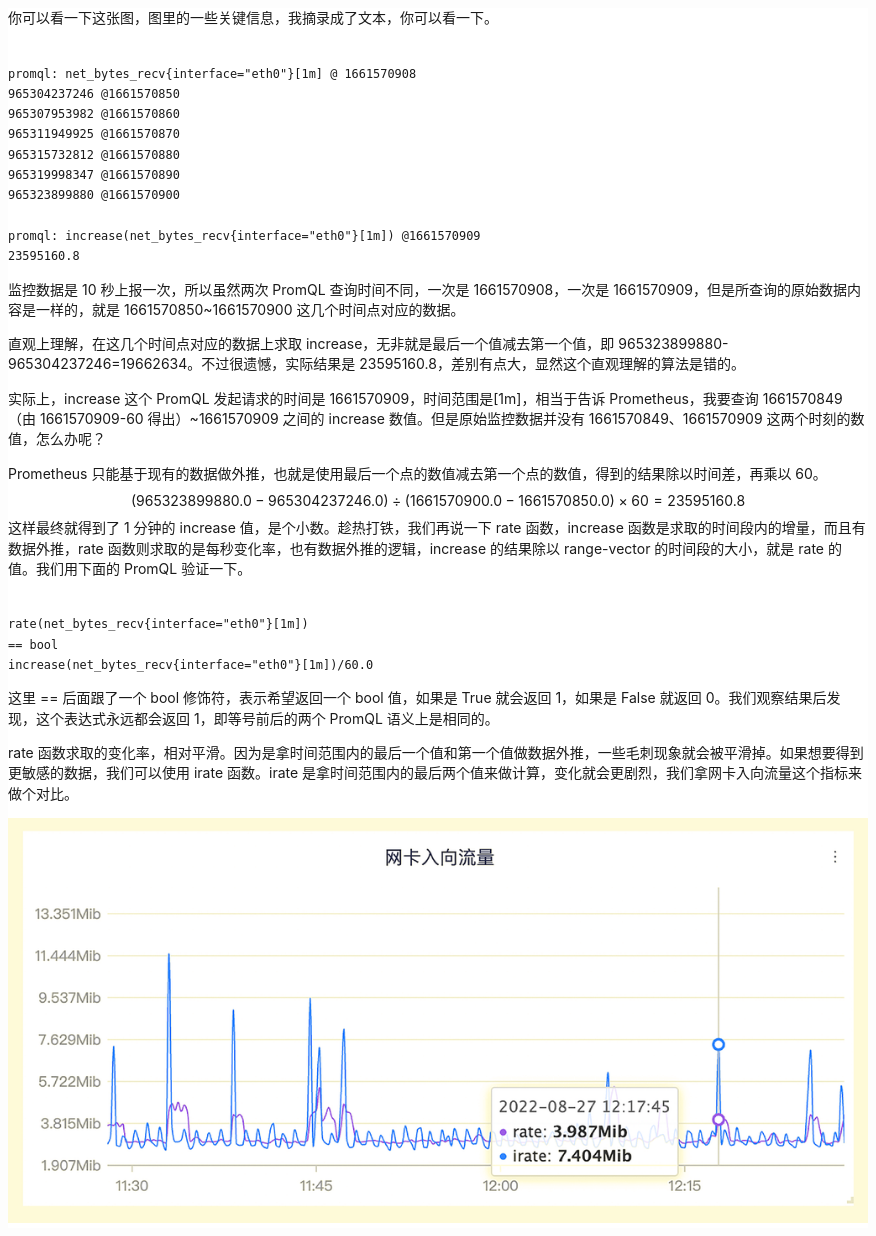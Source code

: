 你可以看一下这张图，图里的一些关键信息，我摘录成了文本，你可以看一下。

```shell

promql: net_bytes_recv{interface="eth0"}[1m] @ 1661570908
965304237246 @1661570850
965307953982 @1661570860
965311949925 @1661570870
965315732812 @1661570880
965319998347 @1661570890
965323899880 @1661570900

promql: increase(net_bytes_recv{interface="eth0"}[1m]) @1661570909
23595160.8
```

监控数据是 10 秒上报一次，所以虽然两次 PromQL 查询时间不同，一次是 1661570908，一次是 1661570909，但是所查询的原始数据内容是一样的，就是 1661570850~1661570900 这几个时间点对应的数据。

直观上理解，在这几个时间点对应的数据上求取 increase，无非就是最后一个值减去第一个值，即 965323899880-965304237246=19662634。不过很遗憾，实际结果是 23595160.8，差别有点大，显然这个直观理解的算法是错的。

实际上，increase 这个 PromQL  发起请求的时间是 1661570909，时间范围是[1m]，相当于告诉 Prometheus，我要查询 1661570849（由  1661570909-60 得出）~1661570909 之间的 increase 数值。但是原始监控数据并没有  1661570849、1661570909 这两个时刻的数值，怎么办呢？

Prometheus 只能基于现有的数据做外推，也就是使用最后一个点的数值减去第一个点的数值，得到的结果除以时间差，再乘以 60。
$$
(965323899880.0 - 965304237246.0)\div(1661570900.0-1661570850.0)\times60=23595160.8
$$
这样最终就得到了 1 分钟的 increase  值，是个小数。趁热打铁，我们再说一下 rate 函数，increase 函数是求取的时间段内的增量，而且有数据外推，rate  函数则求取的是每秒变化率，也有数据外推的逻辑，increase 的结果除以 range-vector 的时间段的大小，就是 rate  的值。我们用下面的 PromQL 验证一下。

```shell

rate(net_bytes_recv{interface="eth0"}[1m])
== bool
increase(net_bytes_recv{interface="eth0"}[1m])/60.0
```

这里 == 后面跟了一个 bool 修饰符，表示希望返回一个 bool 值，如果是 True 就会返回 1，如果是 False 就返回 0。我们观察结果后发现，这个表达式永远都会返回 1，即等号前后的两个 PromQL 语义上是相同的。

rate  函数求取的变化率，相对平滑。因为是拿时间范围内的最后一个值和第一个值做数据外推，一些毛刺现象就会被平滑掉。如果想要得到更敏感的数据，我们可以使用 irate 函数。irate 是拿时间范围内的最后两个值来做计算，变化就会更剧烈，我们拿网卡入向流量这个指标来做个对比。

![68ac7b49091b60970b9a8f8a106500c3](img/06-02.png)

